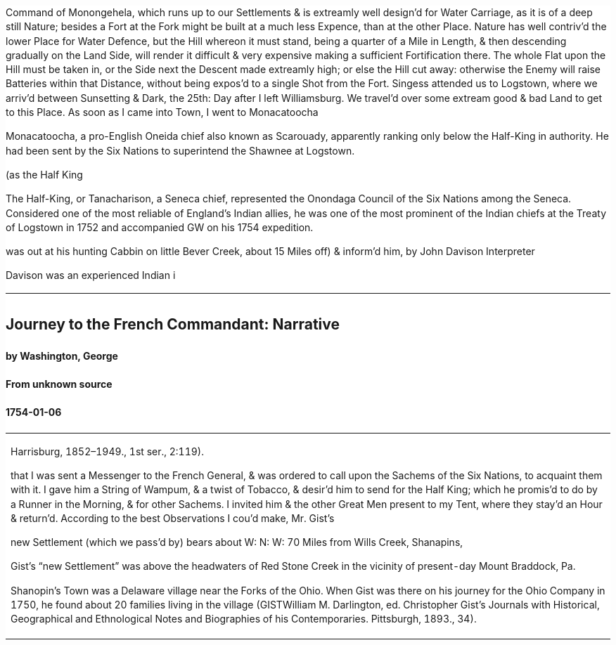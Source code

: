 Command of Monongehela, which runs up to our Settlements &amp; is extreamly well design’d for Water Carriage, as it is of a deep still Nature; besides a Fort at the Fork might be built at a much less Expence, than at the other Place. Nature has well contriv’d the lower Place for Water Defence, but the Hill whereon it must stand, being a quarter of a Mile in Length, &amp; then descending gradually on the Land Side, will render it difficult &amp; very expensive making a sufficient Fortification there. The whole Flat upon the Hill must be taken in, or the Side next the Descent made extreamly high; or else the Hill cut away: otherwise the Enemy will raise Batteries within that Distance, without being expos’d to a single Shot from the Fort. Singess attended us to Logstown, where we arriv’d between Sunsetting &amp; Dark, the 25th: Day after I left Williamsburg. We travel’d over some extream good &amp; bad Land to get to this Place. As soon as I came into Town, I went to Monacatoocha  
  
Monacatoocha, a pro-English Oneida chief also known as Scarouady, apparently ranking only below the Half-King in authority. He had been sent by the Six Nations to superintend the Shawnee at Logstown.  
  
(as the Half King  
  
The Half-King, or Tanacharison, a Seneca chief, represented the Onondaga Council of the Six Nations among the Seneca. Considered one of the most reliable of England’s Indian allies, he was one of the most prominent of the Indian chiefs at the Treaty of Logstown in 1752 and accompanied GW on his 1754 expedition.  
  
was out at his hunting Cabbin on little Bever Creek, about 15 Miles off) &amp; inform’d him, by John Davison Interpreter  
  
Davison was an experienced Indian i
</td></tr></table>

---

## Journey to the French Commandant: Narrative

#### by Washington, George

#### From unknown source

#### 1754-01-06

<table style="width: 100%;"><tr><td style="width: 50%">

Harrisburg, 1852–1949., 1st ser., 2:119).  
  
that I was sent a Messenger to the French General, &amp; was ordered to call upon the Sachems of the Six Nations, to acquaint them with it. I gave him a String of Wampum, &amp; a twist of Tobacco, &amp; desir’d him to send for the Half King; which he promis’d to do by a Runner in the Morning, &amp; for other Sachems. I invited him &amp; the other Great Men present to my Tent, where they stay’d an Hour &amp; return’d. According to the best Observations I cou’d make, Mr. Gist’s  
  
new Settlement (which we pass’d by) bears about W: N: W: 70 Miles from Wills Creek, Shanapins,  
  
Gist’s “new Settlement” was above the headwaters of Red Stone Creek in the vicinity of present-day Mount Braddock, Pa.  
  
  
  
  
Shanopin’s Town was a Delaware village near the Forks of the Ohio. When Gist was there on his journey for the Ohio Company in 1750, he found about 20 families living in the village (GISTWilliam M. Darlington, ed. Christopher Gist’s Journals with Historical, Geographical and Ethnological Notes and Biographies of his Contemporaries. Pittsburgh, 1893., 34).  
  